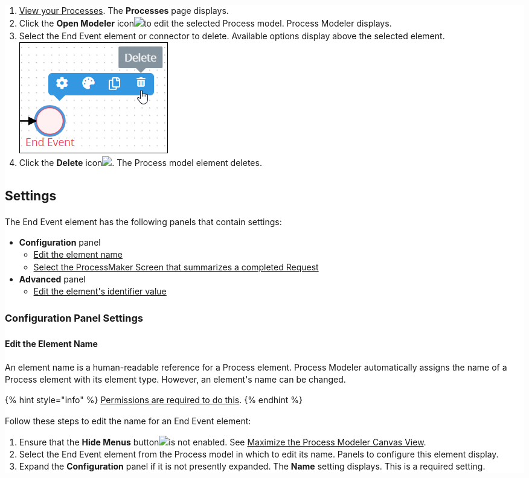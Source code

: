 1. ​[View your Processes](https://processmaker.gitbook.io/processmaker-4-community/-LPblkrcFWowWJ6HZdhC/~/drafts/-LRhVZm0ddxDcGGdN5ZN/primary/designing-processes/viewing-processes/view-the-list-of-processes/view-your-processes#view-all-processes). The **Processes** page displays.
2. Click the **Open Modeler** icon![](../../../.gitbook/assets/open-modeler-edit-icon-processes-page-processes.png)to edit the selected Process model. Process Modeler displays.
3. Select the End Event element or connector to delete. Available options display above the selected element. ![](../../../.gitbook/assets/delete-end-event-element-process-modeler-designer.png) 
4. Click the **Delete** icon![](../../../.gitbook/assets/remove-icon.png). The Process model element deletes.

## Settings

The End Event element has the following panels that contain settings:

* **Configuration** panel
  * [Edit the element name](add-and-configure-end-event-elements.md#edit-the-element-name)
  * [Select the ProcessMaker Screen that summarizes a completed Request](add-and-configure-end-event-elements.md#select-the-processmaker-screen-that-summarizes-a-completed-request)
* **Advanced** panel
  * [Edit the element's identifier value](add-and-configure-end-event-elements.md#edit-the-elements-identifier-value)

### Configuration Panel Settings

#### Edit the Element Name

An element name is a human-readable reference for a Process element. Process Modeler automatically assigns the name of a Process element with its element type. However, an element's name can be changed.

{% hint style="info" %}
[Permissions are required to do this](add-and-configure-end-event-elements.md#permissions-required).
{% endhint %}

Follow these steps to edit the name for an End Event element:

1. Ensure that the **Hide Menus** button![](../../../.gitbook/assets/hide-menus-button-process-modeler-processes.png)is not enabled. See [Maximize the Process Modeler Canvas View](../navigate-around-your-process-model.md#maximize-the-process-modeler-canvas-view).
2. Select the End Event element from the Process model in which to edit its name. Panels to configure this element display.
3. Expand the **Configuration** panel if it is not presently expanded. The **Name** setting displays. This is a required setting.  
